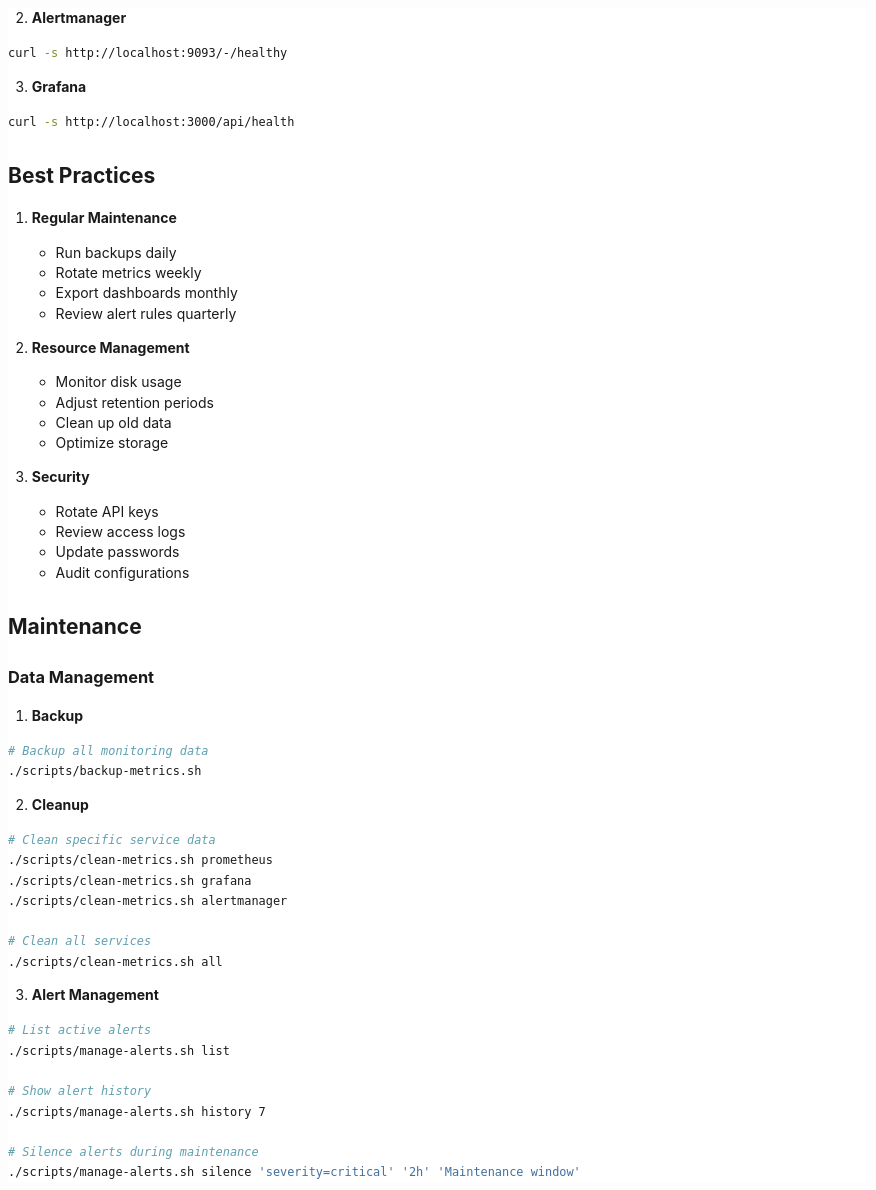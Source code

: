 2. **Alertmanager**
```bash
curl -s http://localhost:9093/-/healthy
```

3. **Grafana**
```bash
curl -s http://localhost:3000/api/health
```

## Best Practices

1. **Regular Maintenance**
   - Run backups daily
   - Rotate metrics weekly
   - Export dashboards monthly
   - Review alert rules quarterly

2. **Resource Management**
   - Monitor disk usage
   - Adjust retention periods
   - Clean up old data
   - Optimize storage

3. **Security**
   - Rotate API keys
   - Review access logs
   - Update passwords
   - Audit configurations

## Maintenance

### Data Management

1. **Backup**
```bash
# Backup all monitoring data
./scripts/backup-metrics.sh
```

2. **Cleanup**
```bash
# Clean specific service data
./scripts/clean-metrics.sh prometheus
./scripts/clean-metrics.sh grafana
./scripts/clean-metrics.sh alertmanager

# Clean all services
./scripts/clean-metrics.sh all
```

3. **Alert Management**
```bash
# List active alerts
./scripts/manage-alerts.sh list

# Show alert history
./scripts/manage-alerts.sh history 7

# Silence alerts during maintenance
./scripts/manage-alerts.sh silence 'severity=critical' '2h' 'Maintenance window'
```
